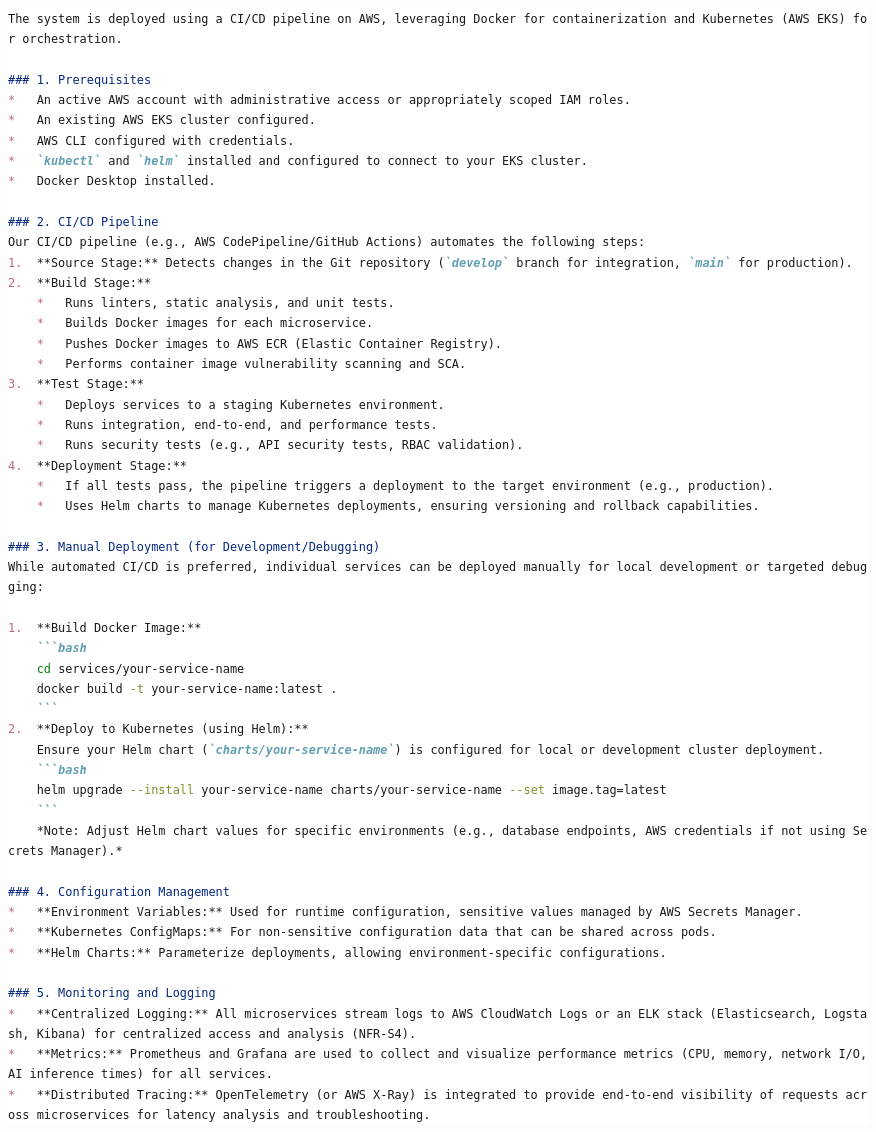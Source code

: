 ```markdown
The system is deployed using a CI/CD pipeline on AWS, leveraging Docker for containerization and Kubernetes (AWS EKS) for orchestration.

### 1. Prerequisites
*   An active AWS account with administrative access or appropriately scoped IAM roles.
*   An existing AWS EKS cluster configured.
*   AWS CLI configured with credentials.
*   `kubectl` and `helm` installed and configured to connect to your EKS cluster.
*   Docker Desktop installed.

### 2. CI/CD Pipeline
Our CI/CD pipeline (e.g., AWS CodePipeline/GitHub Actions) automates the following steps:
1.  **Source Stage:** Detects changes in the Git repository (`develop` branch for integration, `main` for production).
2.  **Build Stage:**
    *   Runs linters, static analysis, and unit tests.
    *   Builds Docker images for each microservice.
    *   Pushes Docker images to AWS ECR (Elastic Container Registry).
    *   Performs container image vulnerability scanning and SCA.
3.  **Test Stage:**
    *   Deploys services to a staging Kubernetes environment.
    *   Runs integration, end-to-end, and performance tests.
    *   Runs security tests (e.g., API security tests, RBAC validation).
4.  **Deployment Stage:**
    *   If all tests pass, the pipeline triggers a deployment to the target environment (e.g., production).
    *   Uses Helm charts to manage Kubernetes deployments, ensuring versioning and rollback capabilities.

### 3. Manual Deployment (for Development/Debugging)
While automated CI/CD is preferred, individual services can be deployed manually for local development or targeted debugging:

1.  **Build Docker Image:**
    ```bash
    cd services/your-service-name
    docker build -t your-service-name:latest .
    ```
2.  **Deploy to Kubernetes (using Helm):**
    Ensure your Helm chart (`charts/your-service-name`) is configured for local or development cluster deployment.
    ```bash
    helm upgrade --install your-service-name charts/your-service-name --set image.tag=latest
    ```
    *Note: Adjust Helm chart values for specific environments (e.g., database endpoints, AWS credentials if not using Secrets Manager).*

### 4. Configuration Management
*   **Environment Variables:** Used for runtime configuration, sensitive values managed by AWS Secrets Manager.
*   **Kubernetes ConfigMaps:** For non-sensitive configuration data that can be shared across pods.
*   **Helm Charts:** Parameterize deployments, allowing environment-specific configurations.

### 5. Monitoring and Logging
*   **Centralized Logging:** All microservices stream logs to AWS CloudWatch Logs or an ELK stack (Elasticsearch, Logstash, Kibana) for centralized access and analysis (NFR-S4).
*   **Metrics:** Prometheus and Grafana are used to collect and visualize performance metrics (CPU, memory, network I/O, AI inference times) for all services.
*   **Distributed Tracing:** OpenTelemetry (or AWS X-Ray) is integrated to provide end-to-end visibility of requests across microservices for latency analysis and troubleshooting.
```
